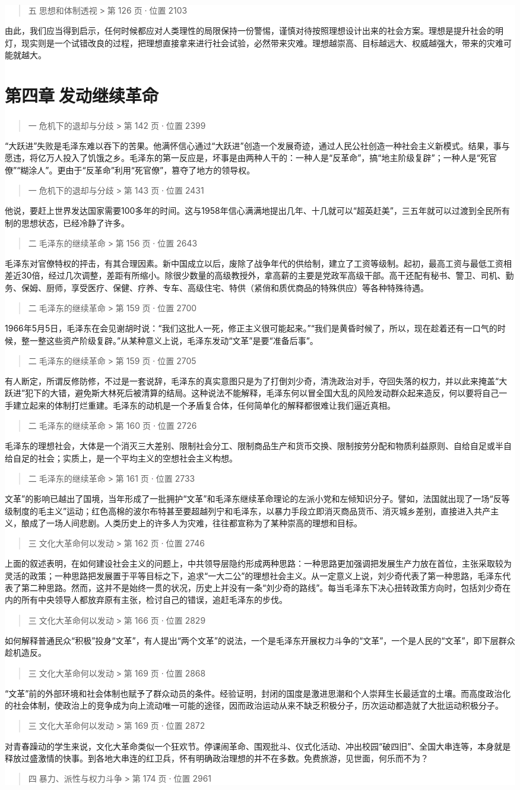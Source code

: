 > 五 思想和体制透视 > 第 126 页 · 位置 2103

由此，我们应当得到启示，任何时候都应对人类理性的局限保持一份警惕，谨慎对待按照理想设计出来的社会方案。理想是提升社会的明灯，现实则是一个试错改良的过程，把理想直接拿来进行社会试验，必然带来灾难。理想越崇高、目标越远大、权威越强大，带来的灾难可能就越大。

# 第四章 发动继续革命
> 一 危机下的退却与分歧 > 第 142 页 · 位置 2399

“大跃进”失败是毛泽东难以吞下的苦果。他满怀信心通过“大跃进”创造一个发展奇迹，通过人民公社创造一种社会主义新模式。结果，事与愿违，将亿万人投入了饥饿之乡。毛泽东的第一反应是，坏事是由两种人干的：一种人是“反革命”，搞“地主阶级复辟”；一种人是“死官僚”“糊涂人”。更由于“反革命”利用“死官僚”，篡夺了地方的领导权。

> 一 危机下的退却与分歧 > 第 143 页 · 位置 2431

他说，要赶上世界发达国家需要100多年的时间。这与1958年信心满满地提出几年、十几就可以“超英赶美”，三五年就可以过渡到全民所有制的思想状态，已经冷静了许多。

> 二 毛泽东的继续革命 > 第 156 页 · 位置 2643

毛泽东对官僚特权的抨击，有其合理因素。新中国成立以后，废除了战争年代的供给制，建立了工资等级制。起初，最高工资与最低工资相差近30倍，经过几次调整，差距有所缩小。除很少数量的高级教授外，拿高薪的主要是党政军高级干部。高干还配有秘书、警卫、司机、勤务、保姆、厨师，享受医疗、保健、疗养、专车、高级住宅、特供（紧俏和质优商品的特殊供应）等各种特殊待遇。

> 二 毛泽东的继续革命 > 第 159 页 · 位置 2700

1966年5月5日，毛泽东在会见谢胡时说：“我们这批人一死，修正主义很可能起来。”“我们是黄昏时候了，所以，现在趁着还有一口气的时候，整一整这些资产阶级复辟。”从某种意义上说，毛泽东发动“文革”是要“准备后事”。

> 二 毛泽东的继续革命 > 第 159 页 · 位置 2705

有人断定，所谓反修防修，不过是一套说辞，毛泽东的真实意图只是为了打倒刘少奇，清洗政治对手，夺回失落的权力，并以此来掩盖“大跃进”犯下的大错，避免斯大林死后被清算的结局。这种说法不能解释，毛泽东何以冒全国大乱的风险发动群众起来造反，何以要将自己一手建立起来的体制打烂重建。毛泽东的动机是一个矛盾复合体，任何简单化的解释都很难让我们逼近真相。

> 二 毛泽东的继续革命 > 第 160 页 · 位置 2726

毛泽东的理想社会，大体是一个消灭三大差别、限制社会分工、限制商品生产和货币交换、限制按劳分配和物质利益原则、自给自足或半自给自足的社会；实质上，是一个平均主义的空想社会主义构想。

> 二 毛泽东的继续革命 > 第 161 页 · 位置 2733

文革”的影响已越出了国境，当年形成了一批拥护“文革”和毛泽东继续革命理论的左派小党和左倾知识分子。譬如，法国就出现了一场“反等级制度的毛主义”运动；红色高棉的波尔布特甚至要超越列宁和毛泽东，以暴力手段立即消灭商品货币、消灭城乡差别，直接进入共产主义，酿成了一场人间悲剧。人类历史上的许多人为灾难，往往都宣称为了某种崇高的理想和目标。

> 三 文化大革命何以发动 > 第 162 页 · 位置 2746

上面的叙述表明，在如何建设社会主义的问题上，中共领导层隐约形成两种思路：一种思路更加强调把发展生产力放在首位，主张采取较为灵活的政策；一种思路把发展置于平等目标之下，追求“一大二公”的理想社会主义。从一定意义上说，刘少奇代表了第一种思路，毛泽东代表了第二种思路。然而，这并不是始终一贯的状况，历史上并没有一条“刘少奇的路线”。每当毛泽东下决心扭转政策方向时，包括刘少奇在内的所有中央领导人都放弃原有主张，检讨自己的错误，追赶毛泽东的步伐。

> 三 文化大革命何以发动 > 第 166 页 · 位置 2829

如何解释普通民众“积极”投身“文革”，有人提出“两个文革”的说法，一个是毛泽东开展权力斗争的“文革”，一个是人民的“文革”，即下层群众趁机造反。

> 三 文化大革命何以发动 > 第 169 页 · 位置 2868

“文革”前的外部环境和社会体制也赋予了群众动员的条件。经验证明，封闭的国度是激进思潮和个人崇拜生长最适宜的土壤。而高度政治化的社会体制，使政治上的竞争成为向上流动唯一可能的途径，因而政治运动从来不缺乏积极分子，历次运动都造就了大批运动积极分子。

> 三 文化大革命何以发动 > 第 169 页 · 位置 2872

对青春躁动的学生来说，文化大革命类似一个狂欢节。停课闹革命、围观批斗、仪式化活动、冲出校园“破四旧”、全国大串连等，本身就是释放过盛激情的快事。到各地大串连的红卫兵，怀有明确政治理想的并不在多数。免费旅游，见世面，何乐而不为？

> 四 暴力、派性与权力斗争 > 第 174 页 · 位置 2961
